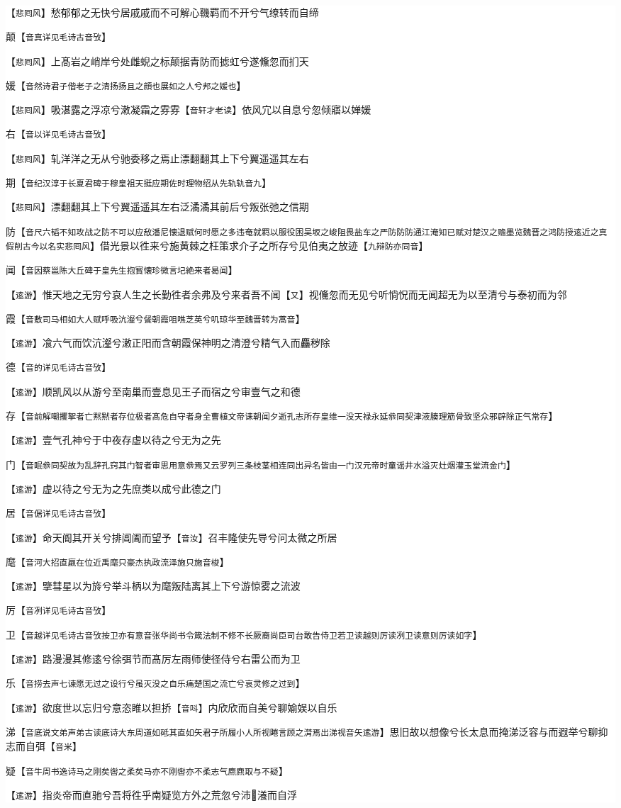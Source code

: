 【`悲囘风`】愁郁郁之无快兮居戚戚而不可解心鞿羁而不开兮气缭转而自缔  

颠【`音真详见毛诗古音攷`】  

【`悲囘风`】上髙岩之峭岸兮处雌蜺之标颠据青防而摅虹兮遂儵忽而扪天  

媛【`音然诗君子偕老子之清扬扬且之顔也展如之人兮邦之媛也`】  

【`悲囘风`】吸湛露之浮凉兮潄凝霜之雰雰【`音轩才老读`】依风宂以自息兮忽倾寤以婵媛  

右【`音以详见毛诗古音攷`】  

【`悲囘风`】轧洋洋之无从兮驰委移之焉止漂翻翻其上下兮翼遥遥其左右  

期【`音纪汉淳于长夏君碑于穆皇祖天挺应期佐时理物绍从先轨轨音九`】  

【`悲囘风`】漂翻翻其上下兮翼遥遥其左右泛潏潏其前后兮叛张弛之信期  

防【`音尺六韬不知攻战之防不可以应敌潘尼懐退赋何时愿之多违奄就羁以服役困吴坂之峻阻畏盐车之严防防防通江淹知已赋对楚汉之赡墨览魏晋之鸿防授逺近之真假削古今以名实悲囘风`】借光景以徃来兮施黄棘之枉策求介子之所存兮见伯夷之放迹【`九辩防亦同音`】  

闻【`音因蔡邕陈大丘碑于皇先生抱寳懐珍微言圮絶来者曷闻`】  

【`逺游`】惟天地之无穷兮哀人生之长勤徃者余弗及兮来者吾不闻【`又`】视儵忽而无见兮听惝怳而无闻超无为以至清兮与泰初而为邻  

霞【`音敷司马相如大人赋呼吸沆瀣兮餐朝霞咀噍芝英兮叽琼华至魏晋转为蒿音`】  

【`逺游`】飡六气而饮沆瀣兮潄正阳而含朝霞保神明之清澄兮精气入而麤秽除  

德【`音的详见毛诗古音攷`】  

【`逺游`】顺凯风以从游兮至南巢而壹息见王子而宿之兮审壹气之和德  

存【`音前解嘲攫挐者亡黙黙者存位极者髙危自守者身全曹植文帝诔朝闻夕逝孔志所存皇维一没天禄永延叅同契津液腠理筋骨致坚众邪辟除正气常存`】  

【`逺游`】壹气孔神兮于中夜存虚以待之兮无为之先  

门【`音眠叅同契故为乱辞孔窍其门智者审思用意叅焉又云罗列三条枝茎相连同出异名皆由一门汉元帝时童谣井水溢灭灶烟灌玉堂流金门`】  

【`逺游`】虚以待之兮无为之先庶类以成兮此德之门  

居【`音倨详见毛诗古音攷`】  

【`逺游`】命天阍其开关兮排阊阖而望予【`音汝`】召丰隆使先导兮问太微之所居  

麾【`音河大招直嬴在位近禹麾只豪杰执政流泽施只施音梭`】  

【`逺游`】擥彗星以为旍兮举斗柄以为麾叛陆离其上下兮游惊雾之流波  

厉【`音冽详见毛诗古音攷`】  

卫【`音越详见毛诗古音攷按卫亦有意音张华尚书令箴法制不修不长厥裔尚臣司台敢告侍卫若卫读越则厉读冽卫读意则厉读如字`】  

【`逺游`】路漫漫其修逺兮徐弭节而髙厉左雨师使径侍兮右雷公而为卫  

乐【`音捞去声七谏愿无过之设行兮虽灭没之自乐痛楚国之流亡兮哀灵修之过到`】  

【`逺游`】欲度世以忘归兮意恣睢以担挢【`音呌`】内欣欣而自美兮聊媮娱以自乐  

涕【`音底说文弟声弟古读底诗大东周道如砥其直如矢君子所履小人所视睠言顾之潸焉出涕视音矢逺游`】思旧故以想像兮长太息而掩涕泛容与而遐举兮聊抑志而自弭【`音米`】  

疑【`音牛周书逸诗马之刚矣辔之柔矣马亦不刚辔亦不柔志气麃麃取与不疑`】  

【`逺游`】指炎帝而直驰兮吾将徃乎南疑览方外之荒忽兮沛瀁而自浮  
